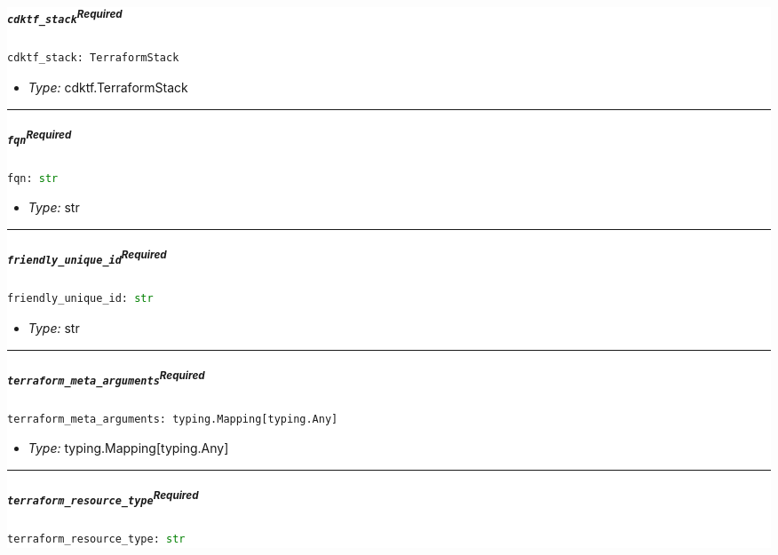 
##### `cdktf_stack`<sup>Required</sup> <a name="cdktf_stack" id="@cdktf/provider-opentelekomcloud.apigwApiPublishmentV2.ApigwApiPublishmentV2.property.cdktfStack"></a>

```python
cdktf_stack: TerraformStack
```

- *Type:* cdktf.TerraformStack

---

##### `fqn`<sup>Required</sup> <a name="fqn" id="@cdktf/provider-opentelekomcloud.apigwApiPublishmentV2.ApigwApiPublishmentV2.property.fqn"></a>

```python
fqn: str
```

- *Type:* str

---

##### `friendly_unique_id`<sup>Required</sup> <a name="friendly_unique_id" id="@cdktf/provider-opentelekomcloud.apigwApiPublishmentV2.ApigwApiPublishmentV2.property.friendlyUniqueId"></a>

```python
friendly_unique_id: str
```

- *Type:* str

---

##### `terraform_meta_arguments`<sup>Required</sup> <a name="terraform_meta_arguments" id="@cdktf/provider-opentelekomcloud.apigwApiPublishmentV2.ApigwApiPublishmentV2.property.terraformMetaArguments"></a>

```python
terraform_meta_arguments: typing.Mapping[typing.Any]
```

- *Type:* typing.Mapping[typing.Any]

---

##### `terraform_resource_type`<sup>Required</sup> <a name="terraform_resource_type" id="@cdktf/provider-opentelekomcloud.apigwApiPublishmentV2.ApigwApiPublishmentV2.property.terraformResourceType"></a>

```python
terraform_resource_type: str
```
